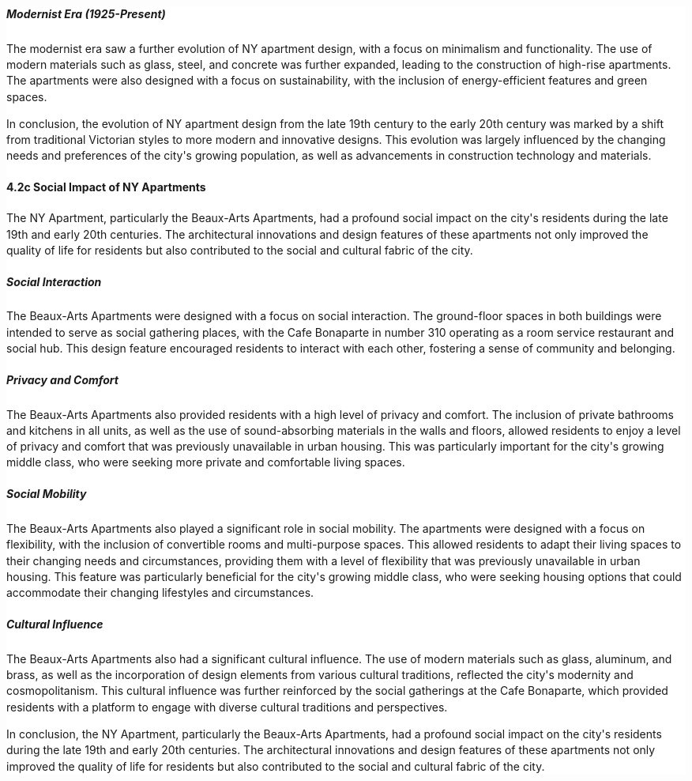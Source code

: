 ##### Modernist Era (1925-Present)

The modernist era saw a further evolution of NY apartment design, with a focus on minimalism and functionality. The use of modern materials such as glass, steel, and concrete was further expanded, leading to the construction of high-rise apartments. The apartments were also designed with a focus on sustainability, with the inclusion of energy-efficient features and green spaces.

In conclusion, the evolution of NY apartment design from the late 19th century to the early 20th century was marked by a shift from traditional Victorian styles to more modern and innovative designs. This evolution was largely influenced by the changing needs and preferences of the city's growing population, as well as advancements in construction technology and materials.

#### 4.2c Social Impact of NY Apartments

The NY Apartment, particularly the Beaux-Arts Apartments, had a profound social impact on the city's residents during the late 19th and early 20th centuries. The architectural innovations and design features of these apartments not only improved the quality of life for residents but also contributed to the social and cultural fabric of the city.

##### Social Interaction

The Beaux-Arts Apartments were designed with a focus on social interaction. The ground-floor spaces in both buildings were intended to serve as social gathering places, with the Cafe Bonaparte in number 310 operating as a room service restaurant and social hub. This design feature encouraged residents to interact with each other, fostering a sense of community and belonging.

##### Privacy and Comfort

The Beaux-Arts Apartments also provided residents with a high level of privacy and comfort. The inclusion of private bathrooms and kitchens in all units, as well as the use of sound-absorbing materials in the walls and floors, allowed residents to enjoy a level of privacy and comfort that was previously unavailable in urban housing. This was particularly important for the city's growing middle class, who were seeking more private and comfortable living spaces.

##### Social Mobility

The Beaux-Arts Apartments also played a significant role in social mobility. The apartments were designed with a focus on flexibility, with the inclusion of convertible rooms and multi-purpose spaces. This allowed residents to adapt their living spaces to their changing needs and circumstances, providing them with a level of flexibility that was previously unavailable in urban housing. This feature was particularly beneficial for the city's growing middle class, who were seeking housing options that could accommodate their changing lifestyles and circumstances.

##### Cultural Influence

The Beaux-Arts Apartments also had a significant cultural influence. The use of modern materials such as glass, aluminum, and brass, as well as the incorporation of design elements from various cultural traditions, reflected the city's modernity and cosmopolitanism. This cultural influence was further reinforced by the social gatherings at the Cafe Bonaparte, which provided residents with a platform to engage with diverse cultural traditions and perspectives.

In conclusion, the NY Apartment, particularly the Beaux-Arts Apartments, had a profound social impact on the city's residents during the late 19th and early 20th centuries. The architectural innovations and design features of these apartments not only improved the quality of life for residents but also contributed to the social and cultural fabric of the city.
